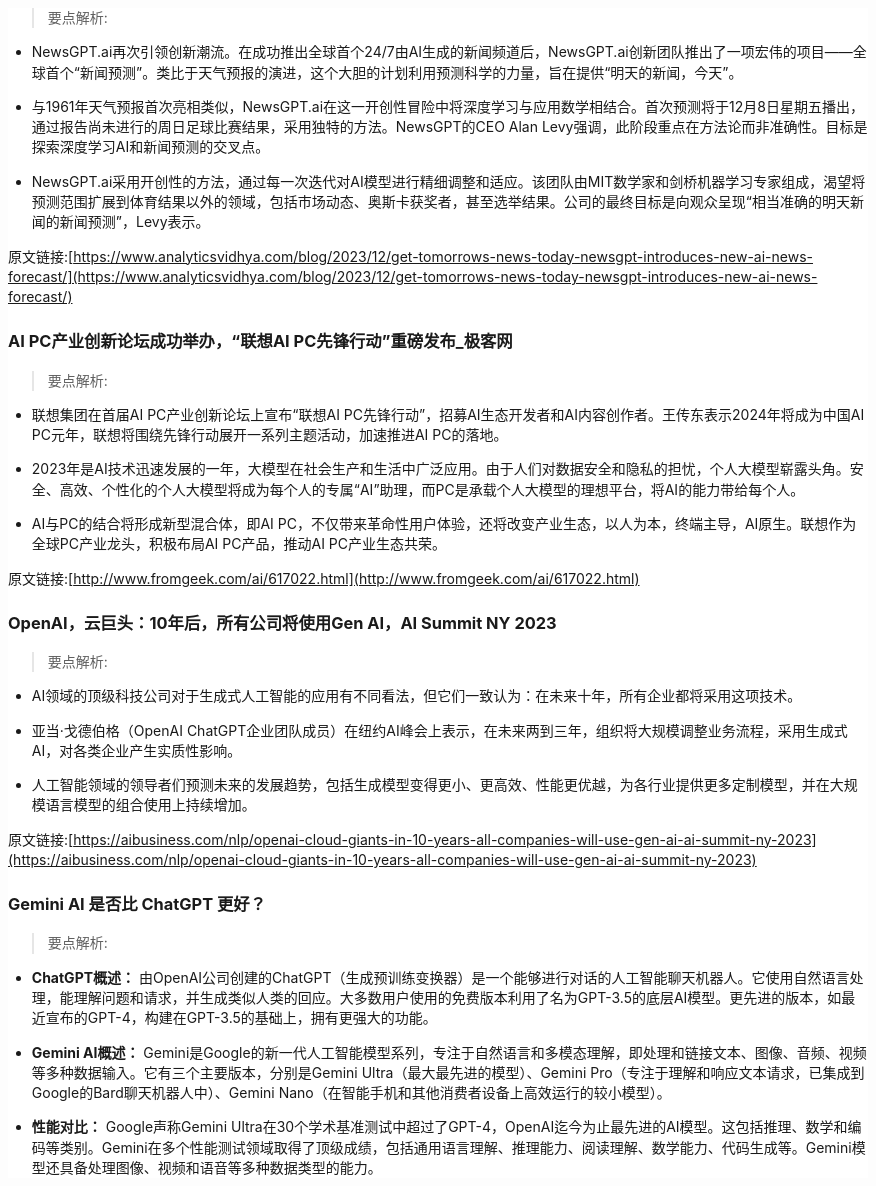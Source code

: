 > 要点解析:

- NewsGPT.ai再次引领创新潮流。在成功推出全球首个24/7由AI生成的新闻频道后，NewsGPT.ai创新团队推出了一项宏伟的项目——全球首个“新闻预测”。类比于天气预报的演进，这个大胆的计划利用预测科学的力量，旨在提供“明天的新闻，今天”。

- 与1961年天气预报首次亮相类似，NewsGPT.ai在这一开创性冒险中将深度学习与应用数学相结合。首次预测将于12月8日星期五播出，通过报告尚未进行的周日足球比赛结果，采用独特的方法。NewsGPT的CEO Alan Levy强调，此阶段重点在方法论而非准确性。目标是探索深度学习AI和新闻预测的交叉点。

- NewsGPT.ai采用开创性的方法，通过每一次迭代对AI模型进行精细调整和适应。该团队由MIT数学家和剑桥机器学习专家组成，渴望将预测范围扩展到体育结果以外的领域，包括市场动态、奥斯卡获奖者，甚至选举结果。公司的最终目标是向观众呈现“相当准确的明天新闻的新闻预测”，Levy表示。

  

原文链接:[https://www.analyticsvidhya.com/blog/2023/12/get-tomorrows-news-today-newsgpt-introduces-new-ai-news-forecast/](https://www.analyticsvidhya.com/blog/2023/12/get-tomorrows-news-today-newsgpt-introduces-new-ai-news-forecast/)

### AI PC产业创新论坛成功举办，“联想AI PC先锋行动”重磅发布_极客网 

>要点解析:

- 联想集团在首届AI PC产业创新论坛上宣布“联想AI PC先锋行动”，招募AI生态开发者和AI内容创作者。王传东表示2024年将成为中国AI PC元年，联想将围绕先锋行动展开一系列主题活动，加速推进AI PC的落地。

- 2023年是AI技术迅速发展的一年，大模型在社会生产和生活中广泛应用。由于人们对数据安全和隐私的担忧，个人大模型崭露头角。安全、高效、个性化的个人大模型将成为每个人的专属“AI”助理，而PC是承载个人大模型的理想平台，将AI的能力带给每个人。

- AI与PC的结合将形成新型混合体，即AI PC，不仅带来革命性用户体验，还将改变产业生态，以人为本，终端主导，AI原生。联想作为全球PC产业龙头，积极布局AI PC产品，推动AI PC产业生态共荣。

原文链接:[http://www.fromgeek.com/ai/617022.html](http://www.fromgeek.com/ai/617022.html)

### OpenAI，云巨头：10年后，所有公司将使用Gen AI，AI Summit NY 2023 

> 要点解析:

- AI领域的顶级科技公司对于生成式人工智能的应用有不同看法，但它们一致认为：在未来十年，所有企业都将采用这项技术。

- 亚当·戈德伯格（OpenAI ChatGPT企业团队成员）在纽约AI峰会上表示，在未来两到三年，组织将大规模调整业务流程，采用生成式AI，对各类企业产生实质性影响。

- 人工智能领域的领导者们预测未来的发展趋势，包括生成模型变得更小、更高效、性能更优越，为各行业提供更多定制模型，并在大规模语言模型的组合使用上持续增加。

原文链接:[https://aibusiness.com/nlp/openai-cloud-giants-in-10-years-all-companies-will-use-gen-ai-ai-summit-ny-2023](https://aibusiness.com/nlp/openai-cloud-giants-in-10-years-all-companies-will-use-gen-ai-ai-summit-ny-2023)

### Gemini AI 是否比 ChatGPT 更好？ 

> 要点解析:

- **ChatGPT概述：** 由OpenAI公司创建的ChatGPT（生成预训练变换器）是一个能够进行对话的人工智能聊天机器人。它使用自然语言处理，能理解问题和请求，并生成类似人类的回应。大多数用户使用的免费版本利用了名为GPT-3.5的底层AI模型。更先进的版本，如最近宣布的GPT-4，构建在GPT-3.5的基础上，拥有更强大的功能。

- **Gemini AI概述：** Gemini是Google的新一代人工智能模型系列，专注于自然语言和多模态理解，即处理和链接文本、图像、音频、视频等多种数据输入。它有三个主要版本，分别是Gemini Ultra（最大最先进的模型）、Gemini Pro（专注于理解和响应文本请求，已集成到Google的Bard聊天机器人中）、Gemini Nano（在智能手机和其他消费者设备上高效运行的较小模型）。

- **性能对比：** Google声称Gemini Ultra在30个学术基准测试中超过了GPT-4，OpenAI迄今为止最先进的AI模型。这包括推理、数学和编码等类别。Gemini在多个性能测试领域取得了顶级成绩，包括通用语言理解、推理能力、阅读理解、数学能力、代码生成等。Gemini模型还具备处理图像、视频和语音等多种数据类型的能力。
